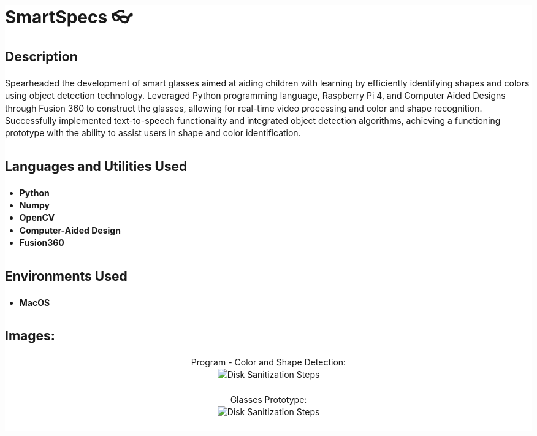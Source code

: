 <h1>SmartSpecs 👓</h1>

<h2>Description</h2>
Spearheaded the development of smart glasses aimed at aiding children with learning by efficiently identifying shapes and colors using object detection technology. Leveraged Python programming language, Raspberry Pi 4, and Computer Aided Designs through Fusion 360 to construct the glasses, allowing for real-time video processing and color and shape recognition. Successfully implemented text-to-speech functionality and integrated object detection algorithms, achieving a functioning prototype with the ability to assist users in shape and color identification.
<br />


<h2>Languages and Utilities Used</h2>

- <b>Python</b>
- <b>Numpy</b>
- <b>OpenCV</b>
- <b>Computer-Aided Design</b>
- <b>Fusion360</b>


<h2>Environments Used </h2>

- <b>MacOS</b>

<h2>Images:</h2>

<p align="center">
Program - Color and Shape Detection: <br/>
<img src="https://imgur.com/3RIO7Dh.png" height="80%" width="80%" alt="Disk Sanitization Steps"/>
<br />
<br />
Glasses Prototype:  <br/>
<img src="https://imgur.com/AedQRJp.png" height="80%" width="80%" alt="Disk Sanitization Steps"/>
<br />
<br />

</p>

<!--
 ```diff
- text in red
+ text in green
! text in orange
# text in gray
@@ text in purple (and bold)@@
```
--!>
